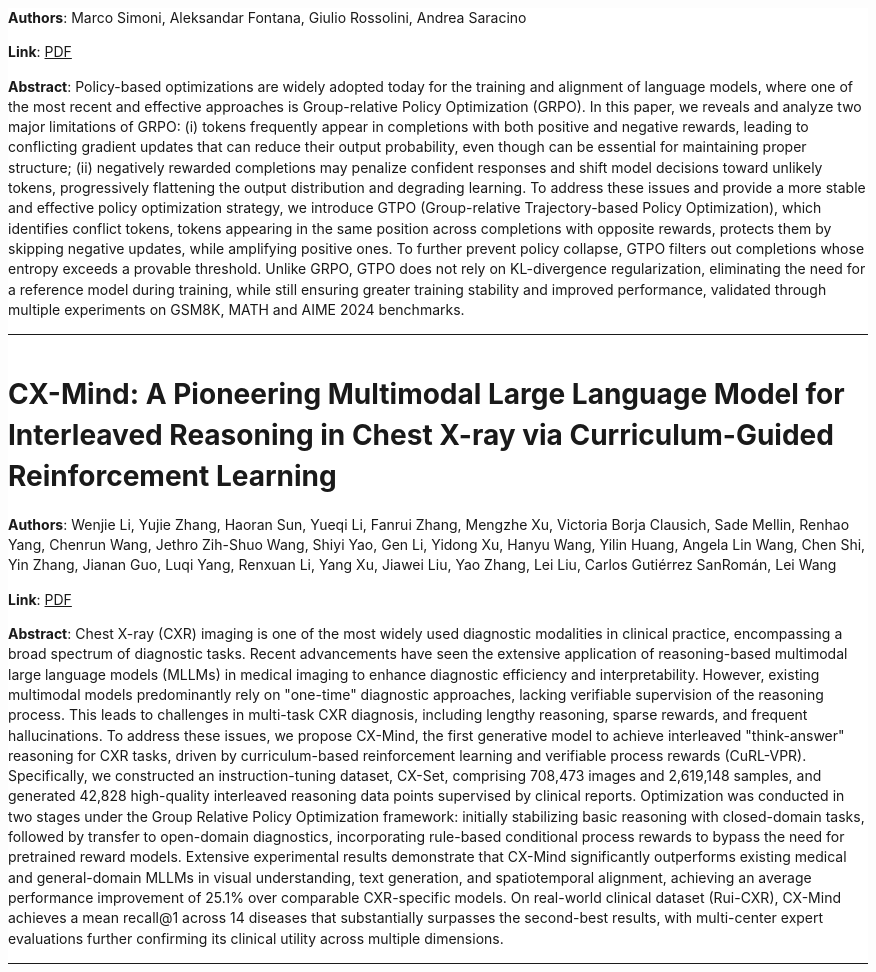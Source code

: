 **Authors**: Marco Simoni, Aleksandar Fontana, Giulio Rossolini, Andrea Saracino  

**Link**: [PDF](https://arxiv.org/pdf/2508.03772)  

**Abstract**: Policy-based optimizations are widely adopted today for the training and alignment of language models, where one of the most recent and effective approaches is Group-relative Policy Optimization (GRPO). In this paper, we reveals and analyze two major limitations of GRPO: (i) tokens frequently appear in completions with both positive and negative rewards, leading to conflicting gradient updates that can reduce their output probability, even though can be essential for maintaining proper structure; (ii) negatively rewarded completions may penalize confident responses and shift model decisions toward unlikely tokens, progressively flattening the output distribution and degrading learning. To address these issues and provide a more stable and effective policy optimization strategy, we introduce GTPO (Group-relative Trajectory-based Policy Optimization), which identifies conflict tokens, tokens appearing in the same position across completions with opposite rewards, protects them by skipping negative updates, while amplifying positive ones. To further prevent policy collapse, GTPO filters out completions whose entropy exceeds a provable threshold. Unlike GRPO, GTPO does not rely on KL-divergence regularization, eliminating the need for a reference model during training, while still ensuring greater training stability and improved performance, validated through multiple experiments on GSM8K, MATH and AIME 2024 benchmarks. 

---
# CX-Mind: A Pioneering Multimodal Large Language Model for Interleaved Reasoning in Chest X-ray via Curriculum-Guided Reinforcement Learning 

**Authors**: Wenjie Li, Yujie Zhang, Haoran Sun, Yueqi Li, Fanrui Zhang, Mengzhe Xu, Victoria Borja Clausich, Sade Mellin, Renhao Yang, Chenrun Wang, Jethro Zih-Shuo Wang, Shiyi Yao, Gen Li, Yidong Xu, Hanyu Wang, Yilin Huang, Angela Lin Wang, Chen Shi, Yin Zhang, Jianan Guo, Luqi Yang, Renxuan Li, Yang Xu, Jiawei Liu, Yao Zhang, Lei Liu, Carlos Gutiérrez SanRomán, Lei Wang  

**Link**: [PDF](https://arxiv.org/pdf/2508.03733)  

**Abstract**: Chest X-ray (CXR) imaging is one of the most widely used diagnostic modalities in clinical practice, encompassing a broad spectrum of diagnostic tasks. Recent advancements have seen the extensive application of reasoning-based multimodal large language models (MLLMs) in medical imaging to enhance diagnostic efficiency and interpretability. However, existing multimodal models predominantly rely on "one-time" diagnostic approaches, lacking verifiable supervision of the reasoning process. This leads to challenges in multi-task CXR diagnosis, including lengthy reasoning, sparse rewards, and frequent hallucinations. To address these issues, we propose CX-Mind, the first generative model to achieve interleaved "think-answer" reasoning for CXR tasks, driven by curriculum-based reinforcement learning and verifiable process rewards (CuRL-VPR). Specifically, we constructed an instruction-tuning dataset, CX-Set, comprising 708,473 images and 2,619,148 samples, and generated 42,828 high-quality interleaved reasoning data points supervised by clinical reports. Optimization was conducted in two stages under the Group Relative Policy Optimization framework: initially stabilizing basic reasoning with closed-domain tasks, followed by transfer to open-domain diagnostics, incorporating rule-based conditional process rewards to bypass the need for pretrained reward models. Extensive experimental results demonstrate that CX-Mind significantly outperforms existing medical and general-domain MLLMs in visual understanding, text generation, and spatiotemporal alignment, achieving an average performance improvement of 25.1% over comparable CXR-specific models. On real-world clinical dataset (Rui-CXR), CX-Mind achieves a mean recall@1 across 14 diseases that substantially surpasses the second-best results, with multi-center expert evaluations further confirming its clinical utility across multiple dimensions. 

---